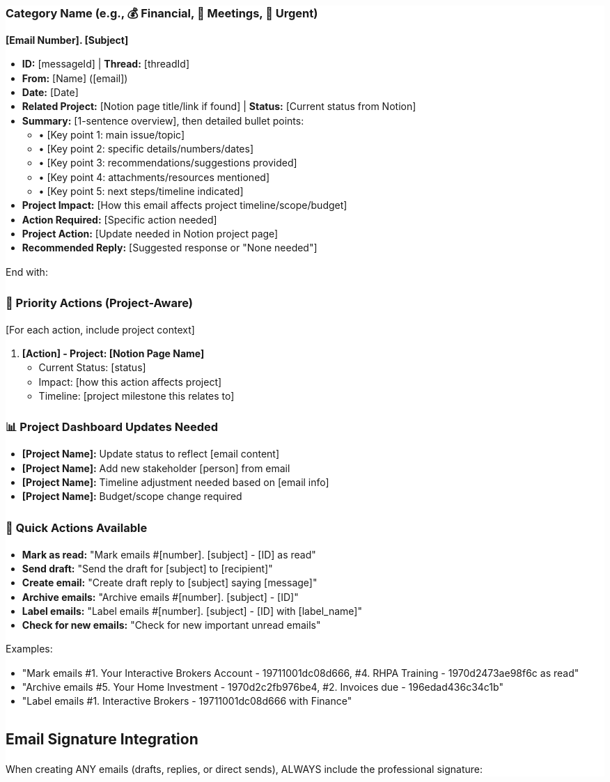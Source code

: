 ### Category Name (e.g., 💰 Financial, 📅 Meetings, 🔔 Urgent)

**[Email Number]. [Subject]**
- **ID:** [messageId] | **Thread:** [threadId]
- **From:** [Name] ([email])
- **Date:** [Date]
- **Related Project:** [Notion page title/link if found] | **Status:** [Current status from Notion]
- **Summary:** [1-sentence overview], then detailed bullet points:
  - • [Key point 1: main issue/topic]
  - • [Key point 2: specific details/numbers/dates]
  - • [Key point 3: recommendations/suggestions provided]
  - • [Key point 4: attachments/resources mentioned]
  - • [Key point 5: next steps/timeline indicated]
- **Project Impact:** [How this email affects project timeline/scope/budget]
- **Action Required:** [Specific action needed]
- **Project Action:** [Update needed in Notion project page]
- **Recommended Reply:** [Suggested response or "None needed"]

End with:
### 🎯 Priority Actions (Project-Aware)

[For each action, include project context]

1. **[Action] - Project: [Notion Page Name]**
   - Current Status: [status]
   - Impact: [how this action affects project]
   - Timeline: [project milestone this relates to]

### 📊 Project Dashboard Updates Needed
- **[Project Name]:** Update status to reflect [email content]
- **[Project Name]:** Add new stakeholder [person] from email
- **[Project Name]:** Timeline adjustment needed based on [email info]
- **[Project Name]:** Budget/scope change required

### 📌 Quick Actions Available
- **Mark as read:** "Mark emails #[number]. [subject] - [ID] as read"
- **Send draft:** "Send the draft for [subject] to [recipient]"
- **Create email:** "Create draft reply to [subject] saying [message]"
- **Archive emails:** "Archive emails #[number]. [subject] - [ID]"
- **Label emails:** "Label emails #[number]. [subject] - [ID] with [label_name]"
- **Check for new emails:** "Check for new important unread emails"

Examples:
- "Mark emails #1. Your Interactive Brokers Account - 19711001dc08d666, #4. RHPA Training - 1970d2473ae98f6c as read"
- "Archive emails #5. Your Home Investment - 1970d2c2fb976be4, #2. Invoices due - 196edad436c34c1b"
- "Label emails #1. Interactive Brokers - 19711001dc08d666 with Finance"

## Email Signature Integration

When creating ANY emails (drafts, replies, or direct sends), ALWAYS include the professional signature:
